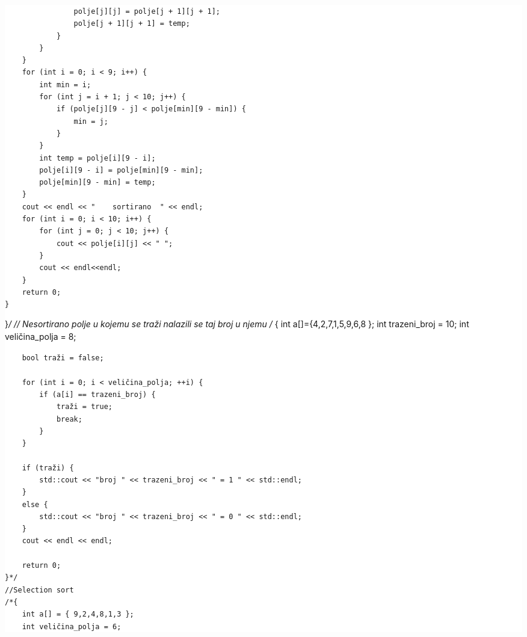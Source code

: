                     polje[j][j] = polje[j + 1][j + 1];
                    polje[j + 1][j + 1] = temp;
                }
            }
        }
        for (int i = 0; i < 9; i++) {
            int min = i;
            for (int j = i + 1; j < 10; j++) {
                if (polje[j][9 - j] < polje[min][9 - min]) {
                    min = j;
                }
            }
            int temp = polje[i][9 - i];
            polje[i][9 - i] = polje[min][9 - min];
            polje[min][9 - min] = temp;
        }
        cout << endl << "    sortirano  " << endl;
        for (int i = 0; i < 10; i++) {
            for (int j = 0; j < 10; j++) {
                cout << polje[i][j] << " ";
            }
            cout << endl<<endl;
        }
        return 0;
    }


}*/
// Nesortirano polje u kojemu se traži nalazili se taj broj u njemu
    /* {
        int a[]={4,2,7,1,5,9,6,8 };
        int trazeni_broj = 10;
        int veličina_polja = 8;

        bool traži = false;

        for (int i = 0; i < veličina_polja; ++i) {
            if (a[i] == trazeni_broj) {
                traži = true;
                break;
            }
        }

        if (traži) {
            std::cout << "broj " << trazeni_broj << " = 1 " << std::endl;
        }
        else {
            std::cout << "broj " << trazeni_broj << " = 0 " << std::endl;
        }
        cout << endl << endl;

        return 0;
    }*/
    //Selection sort
    /*{
        int a[] = { 9,2,4,8,1,3 };
        int veličina_polja = 6;
